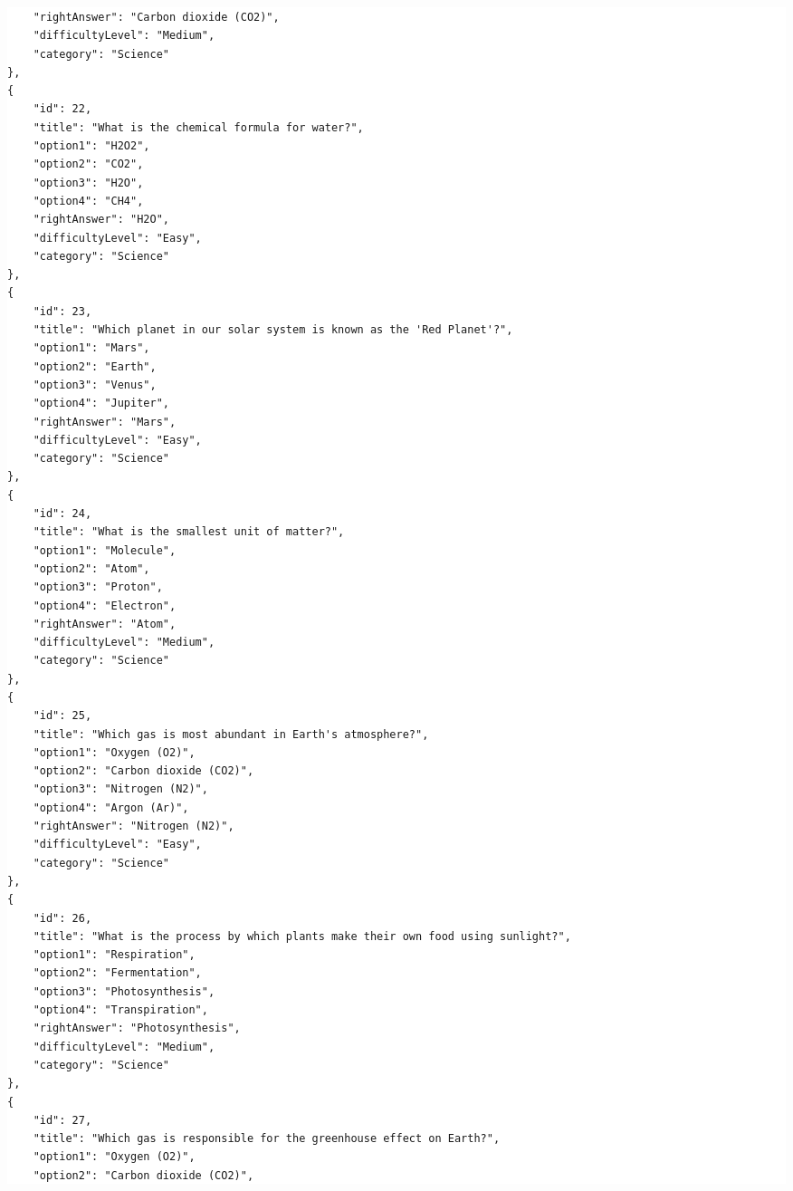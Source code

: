         "rightAnswer": "Carbon dioxide (CO2)",
        "difficultyLevel": "Medium",
        "category": "Science"
    },
    {
        "id": 22,
        "title": "What is the chemical formula for water?",
        "option1": "H2O2",
        "option2": "CO2",
        "option3": "H2O",
        "option4": "CH4",
        "rightAnswer": "H2O",
        "difficultyLevel": "Easy",
        "category": "Science"
    },
    {
        "id": 23,
        "title": "Which planet in our solar system is known as the 'Red Planet'?",
        "option1": "Mars",
        "option2": "Earth",
        "option3": "Venus",
        "option4": "Jupiter",
        "rightAnswer": "Mars",
        "difficultyLevel": "Easy",
        "category": "Science"
    },
    {
        "id": 24,
        "title": "What is the smallest unit of matter?",
        "option1": "Molecule",
        "option2": "Atom",
        "option3": "Proton",
        "option4": "Electron",
        "rightAnswer": "Atom",
        "difficultyLevel": "Medium",
        "category": "Science"
    },
    {
        "id": 25,
        "title": "Which gas is most abundant in Earth's atmosphere?",
        "option1": "Oxygen (O2)",
        "option2": "Carbon dioxide (CO2)",
        "option3": "Nitrogen (N2)",
        "option4": "Argon (Ar)",
        "rightAnswer": "Nitrogen (N2)",
        "difficultyLevel": "Easy",
        "category": "Science"
    },
    {
        "id": 26,
        "title": "What is the process by which plants make their own food using sunlight?",
        "option1": "Respiration",
        "option2": "Fermentation",
        "option3": "Photosynthesis",
        "option4": "Transpiration",
        "rightAnswer": "Photosynthesis",
        "difficultyLevel": "Medium",
        "category": "Science"
    },
    {
        "id": 27,
        "title": "Which gas is responsible for the greenhouse effect on Earth?",
        "option1": "Oxygen (O2)",
        "option2": "Carbon dioxide (CO2)",